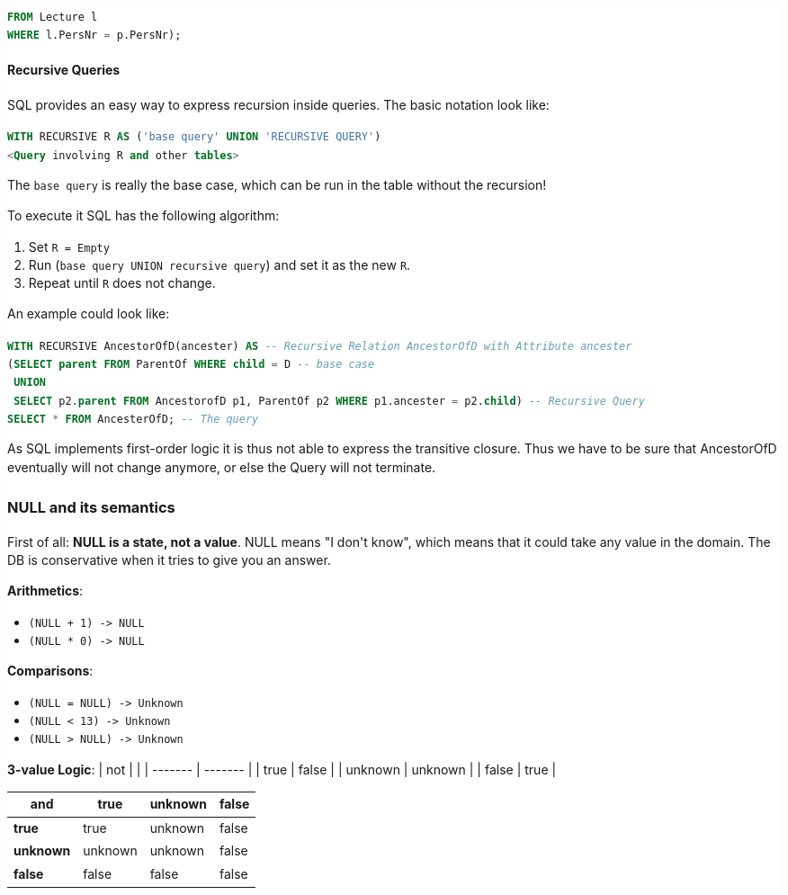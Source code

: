 ```sql
FROM Lecture l
WHERE l.PersNr = p.PersNr);
```

#### Recursive Queries
SQL provides an easy way to express recursion inside queries. The basic notation look like:
```sql
WITH RECURSIVE R AS ('base query' UNION 'RECURSIVE QUERY')
<Query involving R and other tables>
```

The `base query` is really the base case, which can be run in the table without the recursion!

To execute it SQL has the following algorithm:
1. Set `R = Empty`
2. Run (`base query UNION recursive query`) and set it as the new `R`.
3. Repeat until `R` does not change.

An example could look like:
```sql
WITH RECURSIVE AncestorOfD(ancester) AS -- Recursive Relation AncestorOfD with Attribute ancester
(SELECT parent FROM ParentOf WHERE child = D -- base case
 UNION
 SELECT p2.parent FROM AncestorofD p1, ParentOf p2 WHERE p1.ancester = p2.child) -- Recursive Query
SELECT * FROM AncesterOfD; -- The query
```

As SQL implements first-order logic it is thus not able to express the transitive closure.
Thus we have to be sure that AncestorOfD eventually will not change anymore, or else the Query will not terminate.

### NULL and its semantics
First of all: **NULL is a state, not a value**. NULL means "I don't know", which means that it could take any value in the domain. The DB is conservative when it tries to give you an answer.

**Arithmetics**:
- `(NULL + 1) -> NULL`
- `(NULL * 0) -> NULL`

**Comparisons**:
- `(NULL = NULL) -> Unknown`
- `(NULL < 13) -> Unknown`
- `(NULL > NULL) -> Unknown`

**3-value Logic**:
| not     |         |
| ------- | ------- |
| true    | false   |
| unknown | unknown |
| false   | true    |

| and         | true    | unknown | false |
| ----------- | ------- | ------- | ----- |
| **true**    | true    | unknown | false |
| **unknown** | unknown | unknown | false |
| **false**   | false   | false   | false |
